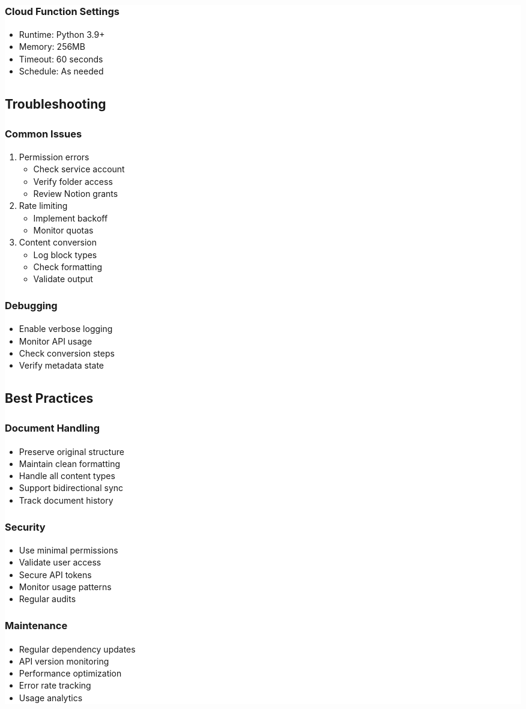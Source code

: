 ### Cloud Function Settings
- Runtime: Python 3.9+
- Memory: 256MB
- Timeout: 60 seconds
- Schedule: As needed

## Troubleshooting

### Common Issues
1. Permission errors
   - Check service account
   - Verify folder access
   - Review Notion grants
2. Rate limiting
   - Implement backoff
   - Monitor quotas
3. Content conversion
   - Log block types
   - Check formatting
   - Validate output

### Debugging
- Enable verbose logging
- Monitor API usage
- Check conversion steps
- Verify metadata state

## Best Practices

### Document Handling
- Preserve original structure
- Maintain clean formatting
- Handle all content types
- Support bidirectional sync
- Track document history

### Security
- Use minimal permissions
- Validate user access
- Secure API tokens
- Monitor usage patterns
- Regular audits

### Maintenance
- Regular dependency updates
- API version monitoring
- Performance optimization
- Error rate tracking
- Usage analytics 
